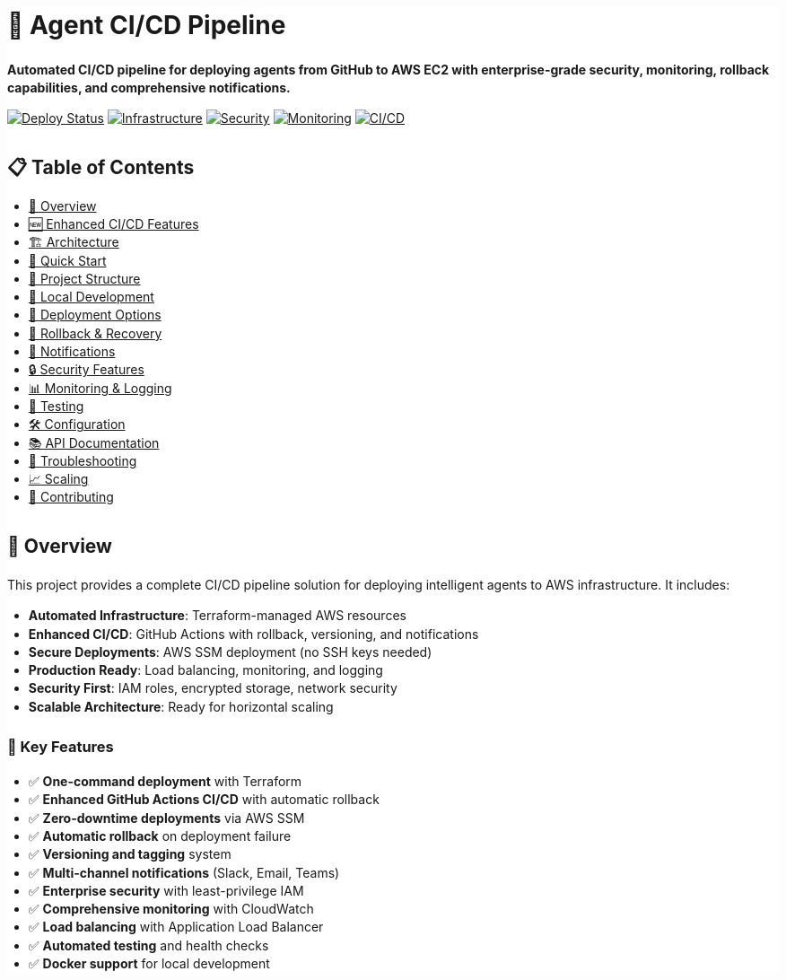 # 🚀 Agent CI/CD Pipeline

**Automated CI/CD pipeline for deploying agents from GitHub to AWS EC2 with enterprise-grade security, monitoring, rollback capabilities, and comprehensive notifications.**

[![Deploy Status](https://img.shields.io/badge/deploy-success-brightgreen)](http://54.221.105.106)
[![Infrastructure](https://img.shields.io/badge/infrastructure-terraform-blue)](./terraform/)
[![Security](https://img.shields.io/badge/security-hardened-green)](./scripts/security-setup.sh)
[![Monitoring](https://img.shields.io/badge/monitoring-cloudwatch-orange)](https://console.aws.amazon.com/cloudwatch/)
[![CI/CD](https://img.shields.io/badge/cicd-enhanced-purple)](./.github/workflows/deploy-enhanced.yml)

## 📋 Table of Contents

- [🎯 Overview](#-overview)
- [🆕 Enhanced CI/CD Features](#-enhanced-cicd-features)
- [🏗️ Architecture](#️-architecture)
- [🚀 Quick Start](#-quick-start)
- [📁 Project Structure](#-project-structure)
- [🔧 Local Development](#-local-development)
- [🚀 Deployment Options](#-deployment-options)
- [🔄 Rollback & Recovery](#-rollback--recovery)
- [📢 Notifications](#-notifications)
- [🔒 Security Features](#-security-features)
- [📊 Monitoring & Logging](#-monitoring--logging)
- [🧪 Testing](#-testing)
- [🛠️ Configuration](#️-configuration)
- [📚 API Documentation](#-api-documentation)
- [🔧 Troubleshooting](#-troubleshooting)
- [📈 Scaling](#-scaling)
- [🤝 Contributing](#-contributing)

## 🎯 Overview

This project provides a complete CI/CD pipeline solution for deploying intelligent agents to AWS infrastructure. It includes:

- **Automated Infrastructure**: Terraform-managed AWS resources
- **Enhanced CI/CD**: GitHub Actions with rollback, versioning, and notifications
- **Secure Deployments**: AWS SSM deployment (no SSH keys needed)
- **Production Ready**: Load balancing, monitoring, and logging
- **Security First**: IAM roles, encrypted storage, network security
- **Scalable Architecture**: Ready for horizontal scaling

### 🌟 Key Features

- ✅ **One-command deployment** with Terraform
- ✅ **Enhanced GitHub Actions CI/CD** with automatic rollback
- ✅ **Zero-downtime deployments** via AWS SSM
- ✅ **Automatic rollback** on deployment failure
- ✅ **Versioning and tagging** system
- ✅ **Multi-channel notifications** (Slack, Email, Teams)
- ✅ **Enterprise security** with least-privilege IAM
- ✅ **Comprehensive monitoring** with CloudWatch
- ✅ **Load balancing** with Application Load Balancer
- ✅ **Automated testing** and health checks
- ✅ **Docker support** for local development
